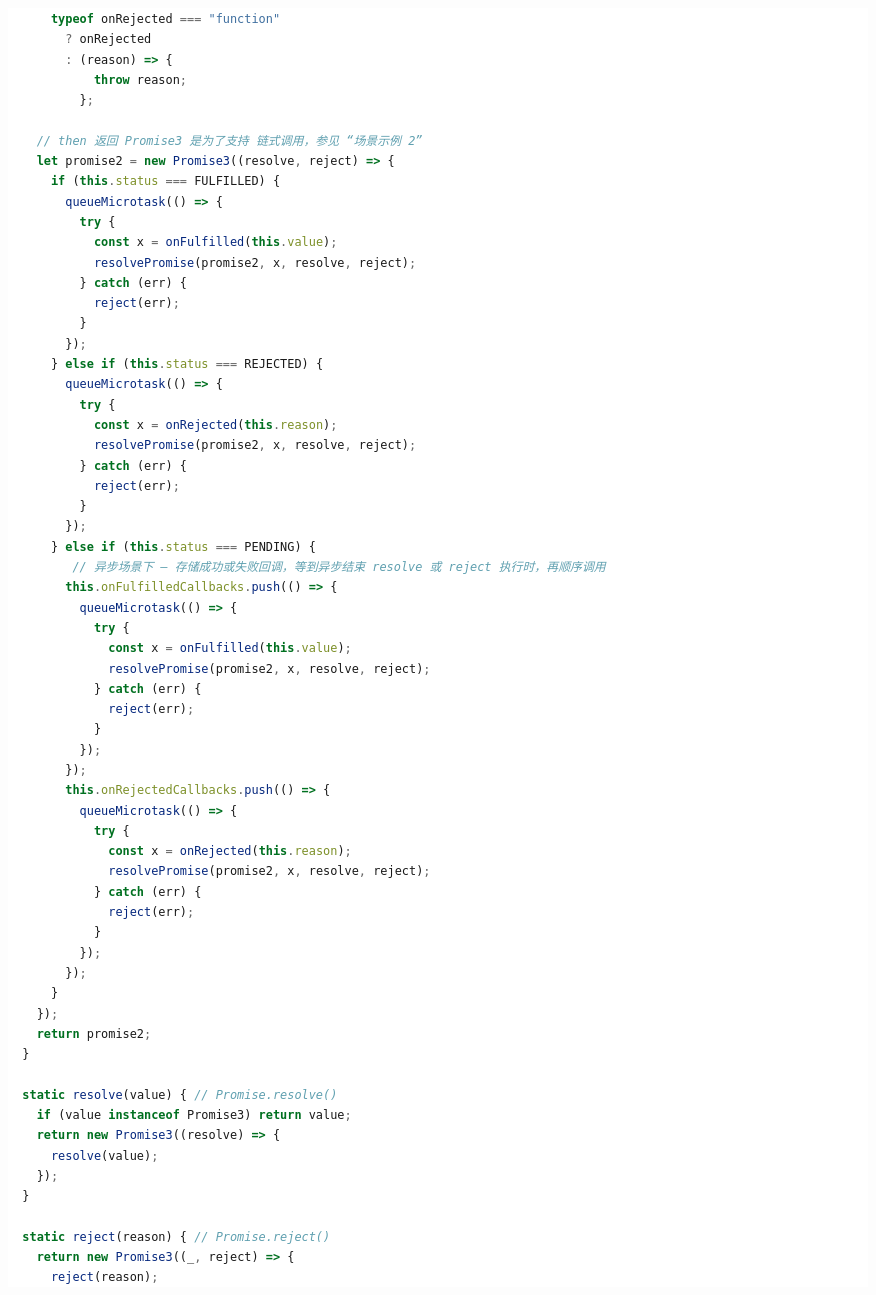 ```javascript
      typeof onRejected === "function"
        ? onRejected
        : (reason) => {
            throw reason;
          };

    // then 返回 Promise3 是为了支持 链式调用，参见 “场景示例 2”
    let promise2 = new Promise3((resolve, reject) => {
      if (this.status === FULFILLED) {
        queueMicrotask(() => {
          try {
            const x = onFulfilled(this.value);
            resolvePromise(promise2, x, resolve, reject);
          } catch (err) {
            reject(err);
          }
        });
      } else if (this.status === REJECTED) {
        queueMicrotask(() => {
          try {
            const x = onRejected(this.reason);
            resolvePromise(promise2, x, resolve, reject);
          } catch (err) {
            reject(err);
          }
        });
      } else if (this.status === PENDING) {
         // 异步场景下 — 存储成功或失败回调，等到异步结束 resolve 或 reject 执行时，再顺序调用
        this.onFulfilledCallbacks.push(() => {
          queueMicrotask(() => {
            try {
              const x = onFulfilled(this.value);
              resolvePromise(promise2, x, resolve, reject);
            } catch (err) {
              reject(err);
            }
          });
        });
        this.onRejectedCallbacks.push(() => {
          queueMicrotask(() => {
            try {
              const x = onRejected(this.reason);
              resolvePromise(promise2, x, resolve, reject);
            } catch (err) {
              reject(err);
            }
          });
        });
      }
    });
    return promise2;
  }

  static resolve(value) { // Promise.resolve()
    if (value instanceof Promise3) return value;
    return new Promise3((resolve) => {
      resolve(value);
    });
  }

  static reject(reason) { // Promise.reject()
    return new Promise3((_, reject) => {
      reject(reason);
```